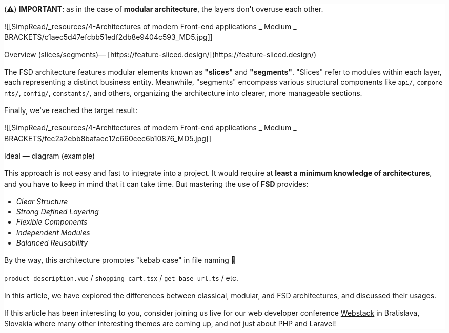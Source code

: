 (⚠️) **IMPORTANT**: as in the case of **modular architecture**, the layers don't overuse each other.

![[SimpRead/_resources/4-Architectures of modern Front-end applications _ Medium _ BRACKETS/c1aec5d47efcbb51edf2db8e9404c593_MD5.jpg]]

Overview (slices/segments)— [https://feature-sliced.design/](https://feature-sliced.design/)

The FSD architecture features modular elements known as **"slices"** and **"segments"**. "Slices" refer to modules within each layer, each representing a distinct business entity. Meanwhile, "segments" encompass various structural components like `api/`, `components/`, `config/`, `constants/`, and others, organizing the architecture into clearer, more manageable sections.

Finally, we've reached the target result:

![[SimpRead/_resources/4-Architectures of modern Front-end applications _ Medium _ BRACKETS/fec2a2ebb8bafaec12c660cec6b10876_MD5.jpg]]

Ideal — diagram (example)

This approach is not easy and fast to integrate into a project. It would require at **least a minimum knowledge of architectures**, and you have to keep in mind that it can take time. But mastering the use of **FSD** provides:

* _Clear Structure_
* _Strong Defined Layering_
* _Flexible Components_
* _Independent Modules_
* _Balanced Reusability_

By the way, this architecture promotes "kebab case" in file naming 👀

`product-description.vue` / `shopping-cart.tsx` / `get-base-url.ts` / etc.

In this article, we have explored the differences between classical, modular, and FSD architectures, and discussed their usages.

If this article has been interesting to you, consider joining us live for our web developer conference [Webstack](https://webstack.sk/) in Bratislava, Slovakia where many other interesting themes are coming up, and not just about PHP and Laravel!

